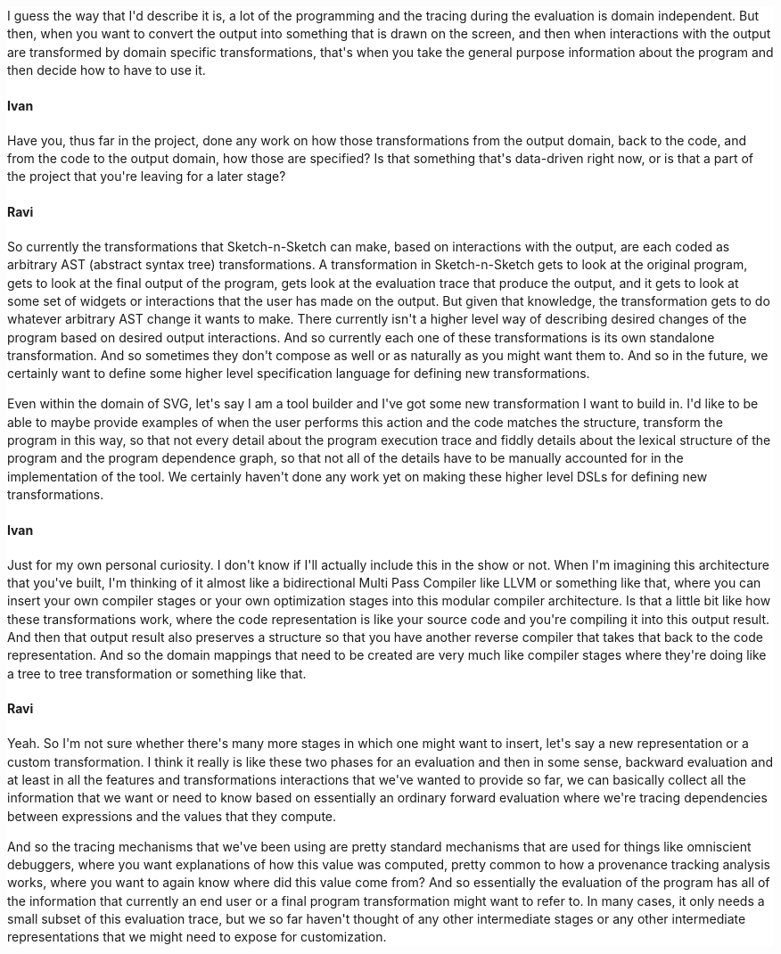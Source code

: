 I guess the way that I'd describe it is, a lot of the programming and the tracing during the evaluation is domain independent. But then, when you want to convert the output into something that is drawn on the screen, and then when interactions with the output are transformed by domain specific transformations, that's when you take the general purpose information about the program and then decide how to have to use it.

#### Ivan
Have you, thus far in the project, done any work on how those transformations from the output domain, back to the code, and from the code to the output domain, how those are specified? Is that something that's data-driven right now, or is that a part of the project that you're leaving for a later stage?

#### Ravi
So currently the transformations that Sketch-n-Sketch can make, based on interactions with the output, are each coded as arbitrary AST (abstract syntax tree) transformations. A transformation in Sketch-n-Sketch gets to look at the original program, gets to look at the final output of the program, gets look at the evaluation trace that produce the output, and it gets to look at some set of widgets or interactions that the user has made on the output. But given that knowledge, the transformation gets to do whatever arbitrary AST change it wants to make. There currently isn't a higher level way of describing desired changes of the program based on desired output interactions. And so currently each one of these transformations is its own standalone transformation. And so sometimes they don't compose as well or as naturally as you might want them to. And so in the future, we certainly want to define some higher level specification language for defining new transformations.

Even within the domain of SVG, let's say I am a tool builder and I've got some new transformation I want to build in. I'd like to be able to maybe provide examples of when the user performs this action and the code matches the structure, transform the program in this way, so that not every detail about the program execution trace and fiddly details about the lexical structure of the program and the program dependence graph, so that not all of the details have to be manually accounted for in the implementation of the tool. We certainly haven't done any work yet on making these higher level DSLs for defining new transformations.

#### Ivan
Just for my own personal curiosity. I don't know if I'll actually include this in the show or not. When I'm imagining this architecture that you've built, I'm thinking of it almost like a bidirectional Multi Pass Compiler like LLVM or something like that, where you can insert your own compiler stages or your own optimization stages into this modular compiler architecture. Is that a little bit like how these transformations work, where the code representation is like your source code and you're compiling it into this output result. And then that output result also preserves a structure so that you have another reverse compiler that takes that back to the code representation. And so the domain mappings that need to be created are very much like compiler stages where they're doing like a tree to tree transformation or something like that.

#### Ravi
Yeah. So I'm not sure whether there's many more stages in which one might want to insert, let's say a new representation or a custom transformation. I think it really is like these two phases for an evaluation and then in some sense, backward evaluation and at least in all the features and transformations interactions that we've wanted to provide so far, we can basically collect all the information that we want or need to know based on essentially an ordinary forward evaluation where we're tracing dependencies between expressions and the values that they compute.

And so the tracing mechanisms that we've been using are pretty standard mechanisms that are used for things like omniscient debuggers, where you want explanations of how this value was computed, pretty common to how a provenance tracking analysis works, where you want to again know where did this value come from? And so essentially the evaluation of the program has all of the information that currently an end user or a final program transformation might want to refer to. In many cases, it only needs a small subset of this evaluation trace, but we so far haven't thought of any other intermediate stages or any other intermediate representations that we might need to expose for customization.
